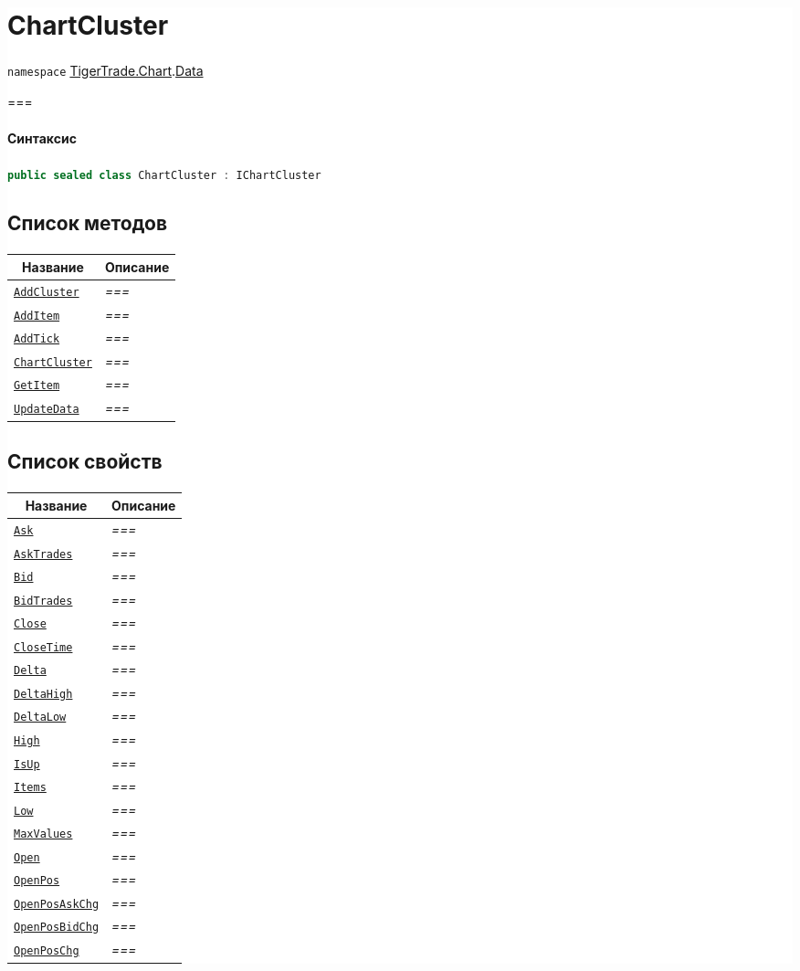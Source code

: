 # ChartCluster

`namespace` [TigerTrade.Chart](../../../).[Data](./)

\===

#### Синтаксис

```csharp
public sealed class ChartCluster : IChartCluster
```

## Список методов

| Название                                                 | Описание |
| -------------------------------------------------------- | -------- |
| [`AddCluster`](chartcluster.cs.md#method-addcluster)     | _===_    |
| [`AddItem`](chartcluster.cs.md#method-additem)           | _===_    |
| [`AddTick`](chartcluster.cs.md#method-addtick)           | _===_    |
| [`ChartCluster`](chartcluster.cs.md#method-chartcluster) | _===_    |
| [`GetItem`](chartcluster.cs.md#method-getitem)           | _===_    |
| [`UpdateData`](chartcluster.cs.md#method-updatedata)     | _===_    |

## Список свойств

| Название                                                     | Описание |
| ------------------------------------------------------------ | -------- |
| [`Ask`](chartcluster.cs.md#property-ask)                     | _===_    |
| [`AskTrades`](chartcluster.cs.md#property-asktrades)         | _===_    |
| [`Bid`](chartcluster.cs.md#property-bid)                     | _===_    |
| [`BidTrades`](chartcluster.cs.md#property-bidtrades)         | _===_    |
| [`Close`](chartcluster.cs.md#property-close)                 | _===_    |
| [`CloseTime`](chartcluster.cs.md#property-closetime)         | _===_    |
| [`Delta`](chartcluster.cs.md#property-delta)                 | _===_    |
| [`DeltaHigh`](chartcluster.cs.md#property-deltahigh)         | _===_    |
| [`DeltaLow`](chartcluster.cs.md#property-deltalow)           | _===_    |
| [`High`](chartcluster.cs.md#property-high)                   | _===_    |
| [`IsUp`](chartcluster.cs.md#property-isup)                   | _===_    |
| [`Items`](chartcluster.cs.md#property-items)                 | _===_    |
| [`Low`](chartcluster.cs.md#property-low)                     | _===_    |
| [`MaxValues`](chartcluster.cs.md#property-maxvalues)         | _===_    |
| [`Open`](chartcluster.cs.md#property-open)                   | _===_    |
| [`OpenPos`](chartcluster.cs.md#property-openpos)             | _===_    |
| [`OpenPosAskChg`](chartcluster.cs.md#property-openposaskchg) | _===_    |
| [`OpenPosBidChg`](chartcluster.cs.md#property-openposbidchg) | _===_    |
| [`OpenPosChg`](chartcluster.cs.md#property-openposchg)       | _===_    |